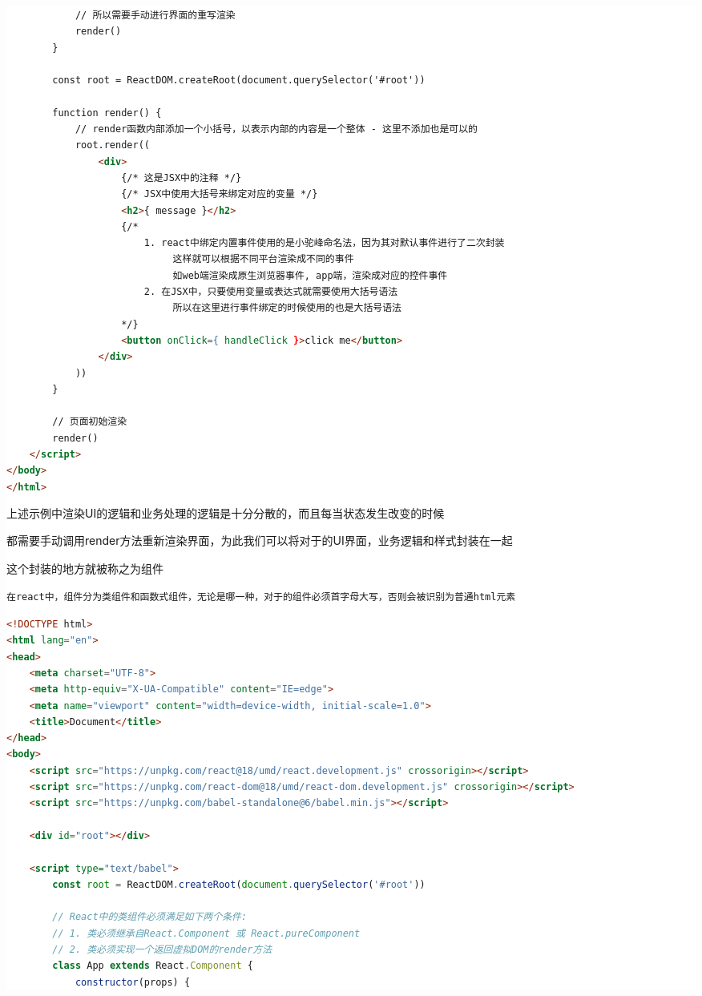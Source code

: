 ```html
			// 所以需要手动进行界面的重写渲染
			render()
		}

		const root = ReactDOM.createRoot(document.querySelector('#root'))

		function render() {
			// render函数内部添加一个小括号，以表示内部的内容是一个整体 - 这里不添加也是可以的
			root.render((
				<div>
					{/* 这是JSX中的注释 */}
					{/* JSX中使用大括号来绑定对应的变量 */}
					<h2>{ message }</h2>
					{/*
						1. react中绑定内置事件使用的是小驼峰命名法，因为其对默认事件进行了二次封装
							 这样就可以根据不同平台渲染成不同的事件
							 如web端渲染成原生浏览器事件, app端，渲染成对应的控件事件
						2. 在JSX中，只要使用变量或表达式就需要使用大括号语法
							 所以在这里进行事件绑定的时候使用的也是大括号语法
					*/}
					<button onClick={ handleClick }>click me</button>
				</div>
			))
		}

		// 页面初始渲染
		render()
	</script>
</body>
</html>
```



上述示例中渲染UI的逻辑和业务处理的逻辑是十分分散的，而且每当状态发生改变的时候

都需要手动调用render方法重新渲染界面，为此我们可以将对于的UI界面，业务逻辑和样式封装在一起

这个封装的地方就被称之为组件

`在react中，组件分为类组件和函数式组件，无论是哪一种，对于的组件必须首字母大写，否则会被识别为普通html元素`

```html
<!DOCTYPE html>
<html lang="en">
<head>
	<meta charset="UTF-8">
	<meta http-equiv="X-UA-Compatible" content="IE=edge">
	<meta name="viewport" content="width=device-width, initial-scale=1.0">
	<title>Document</title>
</head>
<body>
	<script src="https://unpkg.com/react@18/umd/react.development.js" crossorigin></script>
	<script src="https://unpkg.com/react-dom@18/umd/react-dom.development.js" crossorigin></script>
	<script src="https://unpkg.com/babel-standalone@6/babel.min.js"></script>

	<div id="root"></div>

	<script type="text/babel">
		const root = ReactDOM.createRoot(document.querySelector('#root'))

		// React中的类组件必须满足如下两个条件:
		// 1. 类必须继承自React.Component 或 React.pureComponent
		// 2. 类必须实现一个返回虚拟DOM的render方法
		class App extends React.Component {
			constructor(props) {
```